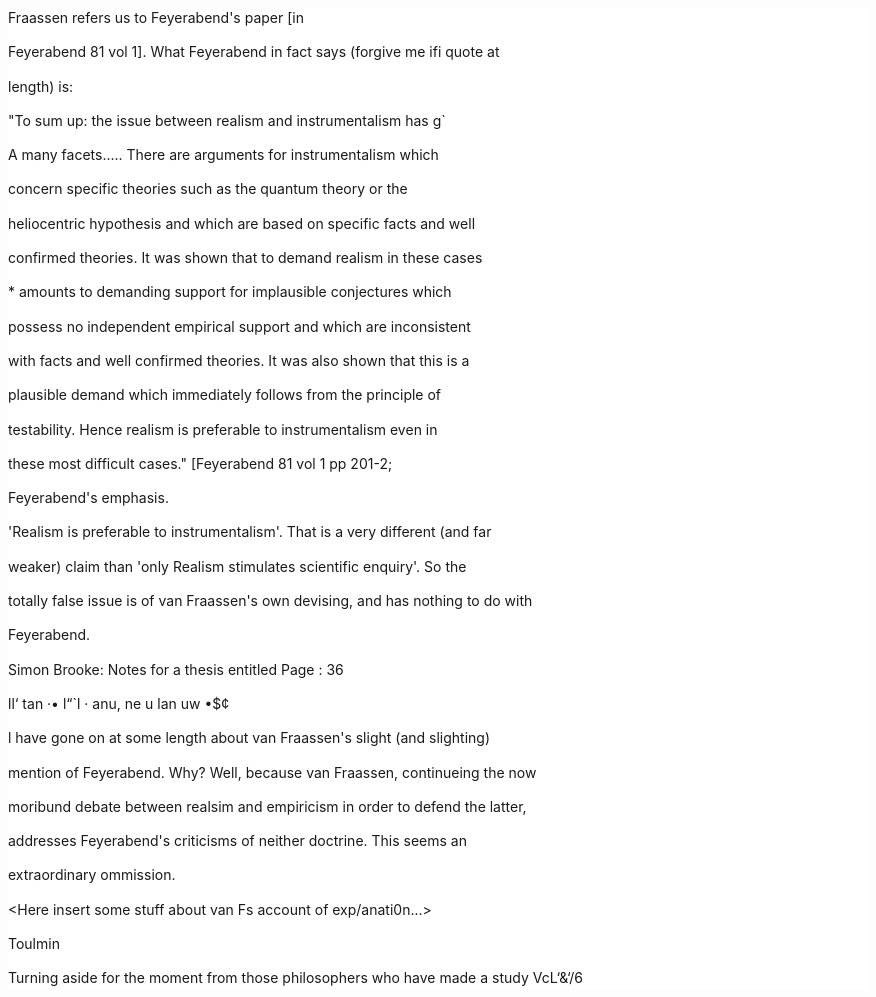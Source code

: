 Fraassen refers us to Feyerabend's paper \[in

Feyerabend 81 vol 1\]. What Feyerabend in fact says (forgive me ifi
quote at

length) is:

"To sum up: the issue between realism and instrumentalism has g\`

A many facets..... There are arguments for instrumentalism which

concern specific theories such as the quantum theory or the

heliocentric hypothesis and which are based on specific facts and well

confirmed theories. It was shown that to demand realism in these cases

\* amounts to demanding support for implausible conjectures which

possess no independent empirical support and which are inconsistent

with facts and well confirmed theories. It was also shown that this is a

plausible demand which immediately follows from the principle of

testability. Hence realism is preferable to instrumentalism even in

these most difficult cases." \[Feyerabend 81 vol 1 pp 201-2;

Feyerabend's emphasis.

'Realism is preferable to instrumentalism'. That is a very different
(and far

weaker) claim than 'only Realism stimulates scientific enquiry'. So the

totally false issue is of van Fraassen's own devising, and has nothing
to do with

Feyerabend.

Simon Brooke: Notes for a thesis entitled Page : 36

ll‘ tan ·• l“\`l · anu, ne u lan uw •\$¢

l have gone on at some length about van Fraassen's slight (and
slighting)

mention of Feyerabend. Why? Well, because van Fraassen, continueing the
now

moribund debate between realsim and empiricism in order to defend the
latter,

addresses Feyerabend's criticisms of neither doctrine. This seems an

extraordinary ommission.

&lt;Here insert some stuff about van Fs account of exp/anati0n...&gt;

Toulmin

Turning aside for the moment from those philosophers who have made a
study VcL‘&‘/6
